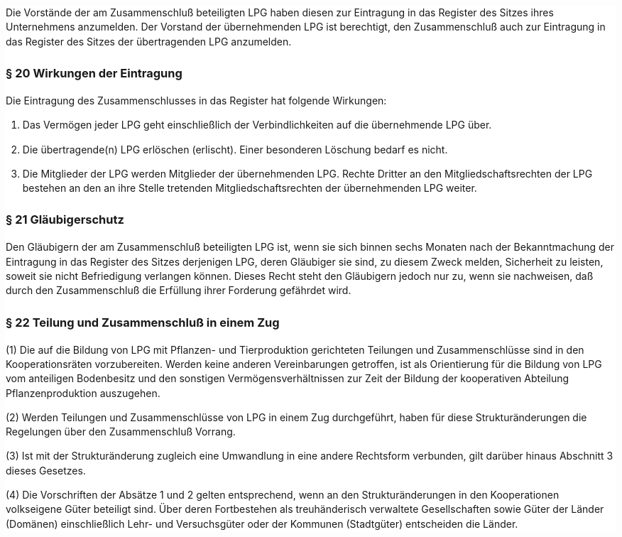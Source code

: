 Die Vorstände der am Zusammenschluß beteiligten LPG haben diesen zur
Eintragung in das Register des Sitzes ihres Unternehmens anzumelden.
Der Vorstand der übernehmenden LPG ist berechtigt, den Zusammenschluß
auch zur Eintragung in das Register des Sitzes der übertragenden LPG
anzumelden.


### § 20 Wirkungen der Eintragung

Die Eintragung des Zusammenschlusses in das Register hat folgende
Wirkungen:

1.  Das Vermögen jeder LPG geht einschließlich der Verbindlichkeiten auf
    die übernehmende LPG über.


2.  Die übertragende(n) LPG erlöschen (erlischt). Einer besonderen
    Löschung bedarf es nicht.


3.  Die Mitglieder der LPG werden Mitglieder der übernehmenden LPG. Rechte
    Dritter an den Mitgliedschaftsrechten der LPG bestehen an den an ihre
    Stelle tretenden Mitgliedschaftsrechten der übernehmenden LPG weiter.





### § 21 Gläubigerschutz

Den Gläubigern der am Zusammenschluß beteiligten LPG ist, wenn sie
sich binnen sechs Monaten nach der Bekanntmachung der Eintragung in
das Register des Sitzes derjenigen LPG, deren Gläubiger sie sind, zu
diesem Zweck melden, Sicherheit zu leisten, soweit sie nicht
Befriedigung verlangen können. Dieses Recht steht den Gläubigern
jedoch nur zu, wenn sie nachweisen, daß durch den Zusammenschluß die
Erfüllung ihrer Forderung gefährdet wird.


### § 22 Teilung und Zusammenschluß in einem Zug

(1) Die auf die Bildung von LPG mit Pflanzen- und Tierproduktion
gerichteten Teilungen und Zusammenschlüsse sind in den
Kooperationsräten vorzubereiten. Werden keine anderen Vereinbarungen
getroffen, ist als Orientierung für die Bildung von LPG vom anteiligen
Bodenbesitz und den sonstigen Vermögensverhältnissen zur Zeit der
Bildung der kooperativen Abteilung Pflanzenproduktion auszugehen.

(2) Werden Teilungen und Zusammenschlüsse von LPG in einem Zug
durchgeführt, haben für diese Strukturänderungen die Regelungen über
den Zusammenschluß Vorrang.

(3) Ist mit der Strukturänderung zugleich eine Umwandlung in eine
andere Rechtsform verbunden, gilt darüber hinaus Abschnitt 3 dieses
Gesetzes.

(4) Die Vorschriften der Absätze 1 und 2 gelten entsprechend, wenn an
den Strukturänderungen in den Kooperationen volkseigene Güter
beteiligt sind. Über deren Fortbestehen als treuhänderisch verwaltete
Gesellschaften sowie Güter der Länder (Domänen) einschließlich Lehr-
und Versuchsgüter oder der Kommunen (Stadtgüter) entscheiden die
Länder.
